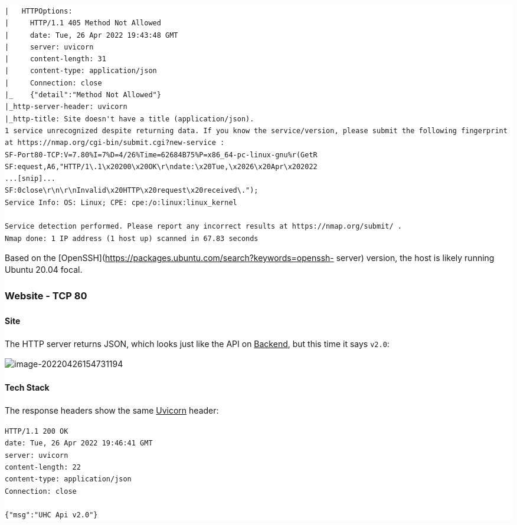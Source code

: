    |   HTTPOptions: 
    |     HTTP/1.1 405 Method Not Allowed
    |     date: Tue, 26 Apr 2022 19:43:48 GMT
    |     server: uvicorn
    |     content-length: 31
    |     content-type: application/json
    |     Connection: close
    |_    {"detail":"Method Not Allowed"}
    |_http-server-header: uvicorn
    |_http-title: Site doesn't have a title (application/json).
    1 service unrecognized despite returning data. If you know the service/version, please submit the following fingerprint at https://nmap.org/cgi-bin/submit.cgi?new-service :
    SF-Port80-TCP:V=7.80%I=7%D=4/26%Time=62684B75%P=x86_64-pc-linux-gnu%r(GetR
    SF:equest,A6,"HTTP/1\.1\x20200\x20OK\r\ndate:\x20Tue,\x2026\x20Apr\x202022
    ...[snip]...
    SF:0close\r\n\r\nInvalid\x20HTTP\x20request\x20received\.");
    Service Info: OS: Linux; CPE: cpe:/o:linux:linux_kernel
    
    Service detection performed. Please report any incorrect results at https://nmap.org/submit/ .
    Nmap done: 1 IP address (1 host up) scanned in 67.83 seconds
    

Based on the [OpenSSH](https://packages.ubuntu.com/search?keywords=openssh-
server) version, the host is likely running Ubuntu 20.04 focal.

### Website - TCP 80

#### Site

The HTTP server returns JSON, which looks just like the API on
[Backend](/2022/04/12/htb-backend.html#site), but this time it says `v2.0`:

![image-20220426154731194](https://0xdfimages.gitlab.io/img/image-20220426154731194.png)

#### Tech Stack

The response headers show the same [Uvicorn](https://www.uvicorn.org/) header:

    
    
    HTTP/1.1 200 OK
    date: Tue, 26 Apr 2022 19:46:41 GMT
    server: uvicorn
    content-length: 22
    content-type: application/json
    Connection: close
    
    {"msg":"UHC Api v2.0"}
    